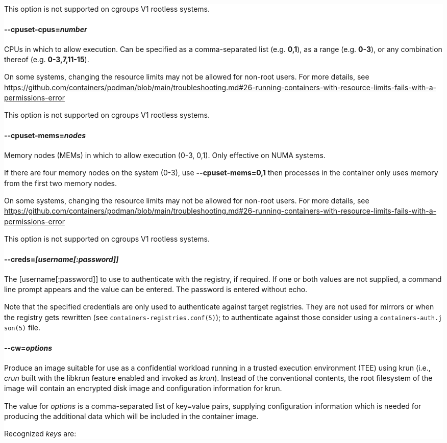 This option is not supported on cgroups V1 rootless systems.

#### **\--cpuset-cpus**=*number*

CPUs in which to allow execution. Can be specified as a comma-separated
list (e.g. **0,1**), as a range (e.g. **0-3**), or any combination
thereof (e.g. **0-3,7,11-15**).

On some systems, changing the resource limits may not be allowed for
non-root users. For more details, see
https://github.com/containers/podman/blob/main/troubleshooting.md#26-running-containers-with-resource-limits-fails-with-a-permissions-error

This option is not supported on cgroups V1 rootless systems.

#### **\--cpuset-mems**=*nodes*

Memory nodes (MEMs) in which to allow execution (0-3, 0,1). Only
effective on NUMA systems.

If there are four memory nodes on the system (0-3), use
**\--cpuset-mems=0,1** then processes in the container only uses memory
from the first two memory nodes.

On some systems, changing the resource limits may not be allowed for
non-root users. For more details, see
https://github.com/containers/podman/blob/main/troubleshooting.md#26-running-containers-with-resource-limits-fails-with-a-permissions-error

This option is not supported on cgroups V1 rootless systems.

#### **\--creds**=*\[username\[:password\]\]*

The \[username\[:password\]\] to use to authenticate with the registry,
if required. If one or both values are not supplied, a command line
prompt appears and the value can be entered. The password is entered
without echo.

Note that the specified credentials are only used to authenticate
against target registries. They are not used for mirrors or when the
registry gets rewritten (see `containers-registries.conf(5)`); to
authenticate against those consider using a `containers-auth.json(5)`
file.

#### **\--cw**=*options*

Produce an image suitable for use as a confidential workload running in
a trusted execution environment (TEE) using krun (i.e., *crun* built
with the libkrun feature enabled and invoked as *krun*). Instead of the
conventional contents, the root filesystem of the image will contain an
encrypted disk image and configuration information for krun.

The value for *options* is a comma-separated list of key=value pairs,
supplying configuration information which is needed for producing the
additional data which will be included in the container image.

Recognized *keys* are:
